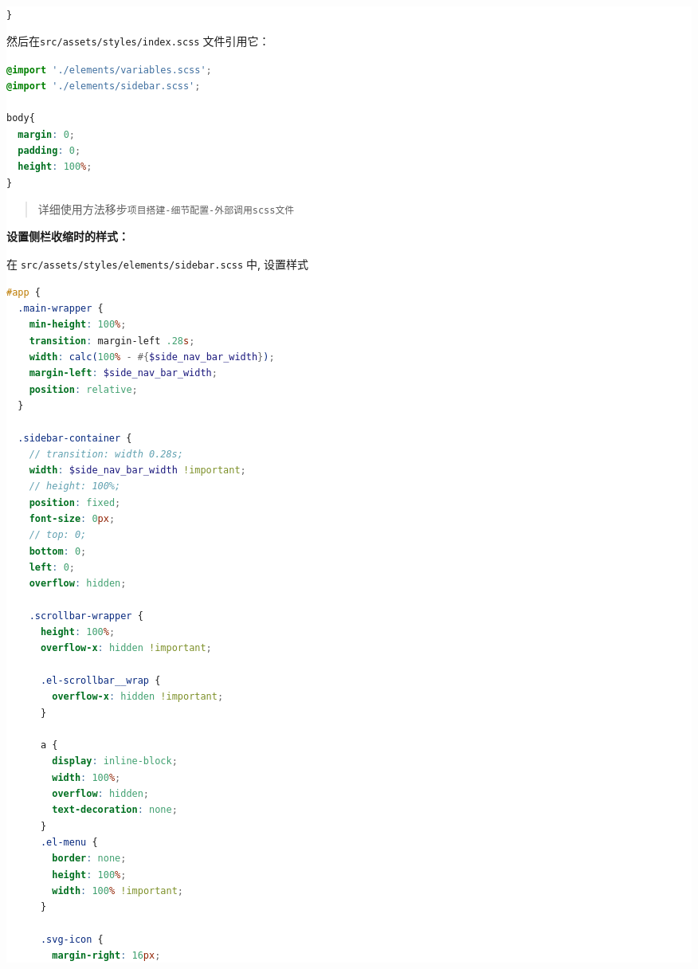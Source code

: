 ```js
}
```

然后在`src/assets/styles/index.scss` 文件引用它：

```scss
@import './elements/variables.scss';
@import './elements/sidebar.scss';

body{
  margin: 0;
  padding: 0;
  height: 100%;
}

```

> 详细使用方法移步`项目搭建-细节配置-外部调用scss文件`

**设置侧栏收缩时的样式：**

在 `src/assets/styles/elements/sidebar.scss` 中, 设置样式

```scss
#app {
  .main-wrapper {
    min-height: 100%;
    transition: margin-left .28s;
    width: calc(100% - #{$side_nav_bar_width});
    margin-left: $side_nav_bar_width;
    position: relative;
  }

  .sidebar-container {
    // transition: width 0.28s;
    width: $side_nav_bar_width !important;
    // height: 100%;
    position: fixed;
    font-size: 0px;
    // top: 0;
    bottom: 0;
    left: 0;
    overflow: hidden;

    .scrollbar-wrapper {
      height: 100%;
      overflow-x: hidden !important;

      .el-scrollbar__wrap {
        overflow-x: hidden !important;
      }

      a {
        display: inline-block;
        width: 100%;
        overflow: hidden;
        text-decoration: none;
      }
      .el-menu {
        border: none;
        height: 100%;
        width: 100% !important;
      }

      .svg-icon {
        margin-right: 16px;
```